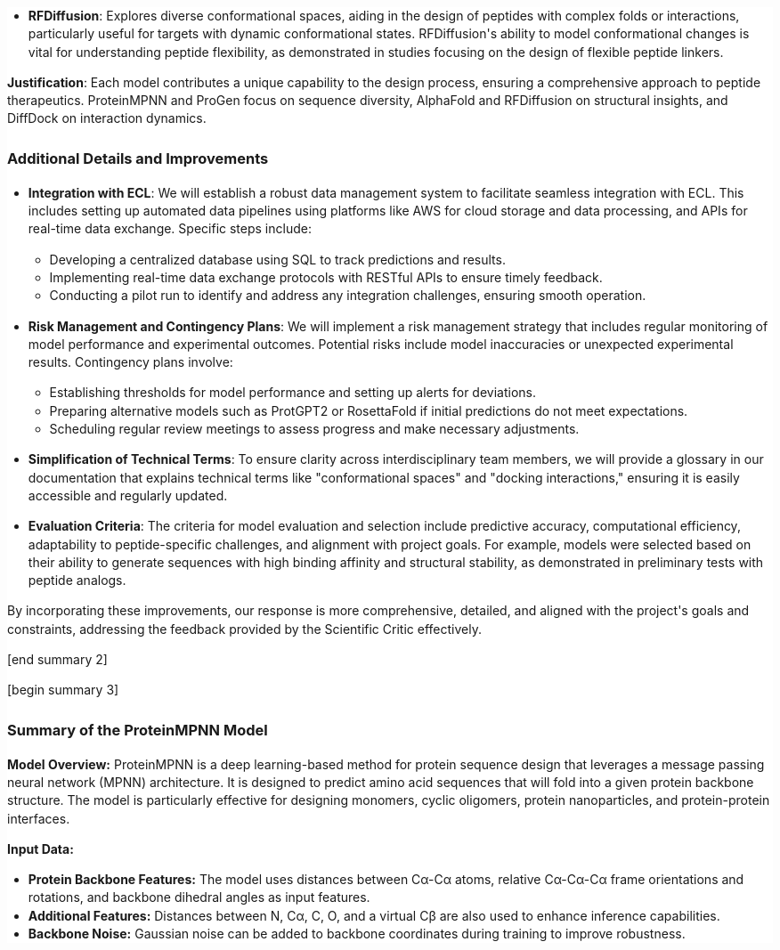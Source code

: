    - **RFDiffusion**: Explores diverse conformational spaces, aiding in the design of peptides with complex folds or interactions, particularly useful for targets with dynamic conformational states. RFDiffusion's ability to model conformational changes is vital for understanding peptide flexibility, as demonstrated in studies focusing on the design of flexible peptide linkers.

   **Justification**: Each model contributes a unique capability to the design process, ensuring a comprehensive approach to peptide therapeutics. ProteinMPNN and ProGen focus on sequence diversity, AlphaFold and RFDiffusion on structural insights, and DiffDock on interaction dynamics.

### Additional Details and Improvements

- **Integration with ECL**: We will establish a robust data management system to facilitate seamless integration with ECL. This includes setting up automated data pipelines using platforms like AWS for cloud storage and data processing, and APIs for real-time data exchange. Specific steps include:
  - Developing a centralized database using SQL to track predictions and results.
  - Implementing real-time data exchange protocols with RESTful APIs to ensure timely feedback.
  - Conducting a pilot run to identify and address any integration challenges, ensuring smooth operation.

- **Risk Management and Contingency Plans**: We will implement a risk management strategy that includes regular monitoring of model performance and experimental outcomes. Potential risks include model inaccuracies or unexpected experimental results. Contingency plans involve:
  - Establishing thresholds for model performance and setting up alerts for deviations.
  - Preparing alternative models such as ProtGPT2 or RosettaFold if initial predictions do not meet expectations.
  - Scheduling regular review meetings to assess progress and make necessary adjustments.

- **Simplification of Technical Terms**: To ensure clarity across interdisciplinary team members, we will provide a glossary in our documentation that explains technical terms like "conformational spaces" and "docking interactions," ensuring it is easily accessible and regularly updated.

- **Evaluation Criteria**: The criteria for model evaluation and selection include predictive accuracy, computational efficiency, adaptability to peptide-specific challenges, and alignment with project goals. For example, models were selected based on their ability to generate sequences with high binding affinity and structural stability, as demonstrated in preliminary tests with peptide analogs.

By incorporating these improvements, our response is more comprehensive, detailed, and aligned with the project's goals and constraints, addressing the feedback provided by the Scientific Critic effectively.

[end summary 2]

[begin summary 3]

### Summary of the ProteinMPNN Model

**Model Overview:**
ProteinMPNN is a deep learning-based method for protein sequence design that leverages a message passing neural network (MPNN) architecture. It is designed to predict amino acid sequences that will fold into a given protein backbone structure. The model is particularly effective for designing monomers, cyclic oligomers, protein nanoparticles, and protein-protein interfaces.

**Input Data:**
- **Protein Backbone Features:** The model uses distances between Cα-Cα atoms, relative Cα-Cα-Cα frame orientations and rotations, and backbone dihedral angles as input features.
- **Additional Features:** Distances between N, Cα, C, O, and a virtual Cβ are also used to enhance inference capabilities.
- **Backbone Noise:** Gaussian noise can be added to backbone coordinates during training to improve robustness.
